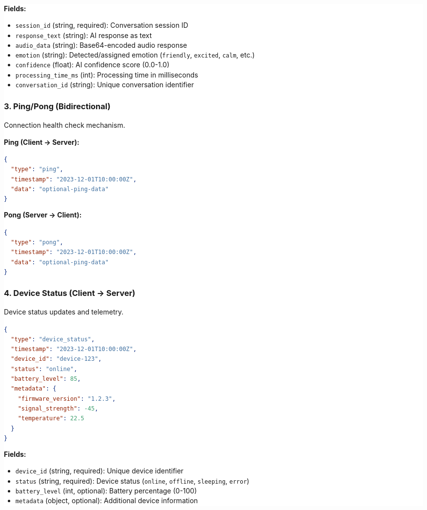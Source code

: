 **Fields:**
- `session_id` (string, required): Conversation session ID
- `response_text` (string): AI response as text
- `audio_data` (string): Base64-encoded audio response
- `emotion` (string): Detected/assigned emotion (`friendly`, `excited`, `calm`, etc.)
- `confidence` (float): AI confidence score (0.0-1.0)
- `processing_time_ms` (int): Processing time in milliseconds
- `conversation_id` (string): Unique conversation identifier

### 3. Ping/Pong (Bidirectional)

Connection health check mechanism.

**Ping (Client → Server):**
```json
{
  "type": "ping",
  "timestamp": "2023-12-01T10:00:00Z",
  "data": "optional-ping-data"
}
```

**Pong (Server → Client):**
```json
{
  "type": "pong",
  "timestamp": "2023-12-01T10:00:00Z",
  "data": "optional-ping-data"
}
```

### 4. Device Status (Client → Server)

Device status updates and telemetry.

```json
{
  "type": "device_status",
  "timestamp": "2023-12-01T10:00:00Z",
  "device_id": "device-123",
  "status": "online",
  "battery_level": 85,
  "metadata": {
    "firmware_version": "1.2.3",
    "signal_strength": -45,
    "temperature": 22.5
  }
}
```

**Fields:**
- `device_id` (string, required): Unique device identifier
- `status` (string, required): Device status (`online`, `offline`, `sleeping`, `error`)
- `battery_level` (int, optional): Battery percentage (0-100)
- `metadata` (object, optional): Additional device information
